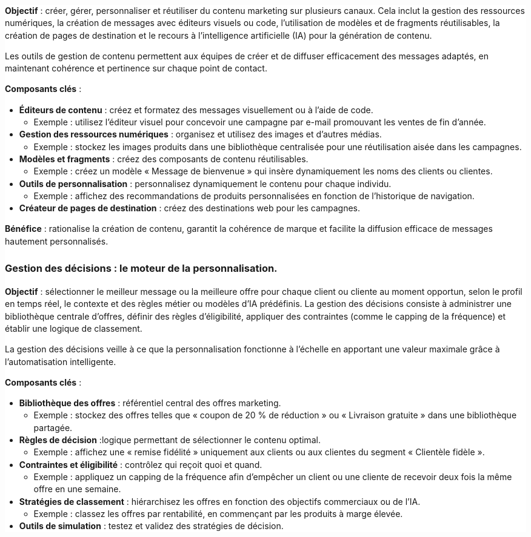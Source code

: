 **Objectif** : créer, gérer, personnaliser et réutiliser du contenu marketing sur plusieurs canaux. Cela inclut la gestion des ressources numériques, la création de messages avec éditeurs visuels ou code, l’utilisation de modèles et de fragments réutilisables, la création de pages de destination et le recours à l’intelligence artificielle (IA) pour la génération de contenu.

Les outils de gestion de contenu permettent aux équipes de créer et de diffuser efficacement des messages adaptés, en maintenant cohérence et pertinence sur chaque point de contact.

**Composants clés** :
- **Éditeurs de contenu** : créez et formatez des messages visuellement ou à l’aide de code.
   - Exemple : utilisez l’éditeur visuel pour concevoir une campagne par e-mail promouvant les ventes de fin d’année.
- **Gestion des ressources numériques** : organisez et utilisez des images et d’autres médias.
   - Exemple : stockez les images produits dans une bibliothèque centralisée pour une réutilisation aisée dans les campagnes.
- **Modèles et fragments** : créez des composants de contenu réutilisables.
   - Exemple : créez un modèle « Message de bienvenue » qui insère dynamiquement les noms des clients ou clientes.
- **Outils de personnalisation** : personnalisez dynamiquement le contenu pour chaque individu.
   - Exemple : affichez des recommandations de produits personnalisées en fonction de l’historique de navigation.
- **Créateur de pages de destination** : créez des destinations web pour les campagnes.

**Bénéfice** : rationalise la création de contenu, garantit la cohérence de marque et facilite la diffusion efficace de messages hautement personnalisés.



### Gestion des décisions : le moteur de la personnalisation.

**Objectif** : sélectionner le meilleur message ou la meilleure offre pour chaque client ou cliente au moment opportun, selon le profil en temps réel, le contexte et des règles métier ou modèles d’IA prédéfinis. La gestion des décisions consiste à administrer une bibliothèque centrale d’offres, définir des règles d’éligibilité, appliquer des contraintes (comme le capping de la fréquence) et établir une logique de classement.

La gestion des décisions veille à ce que la personnalisation fonctionne à l’échelle en apportant une valeur maximale grâce à l’automatisation intelligente.

**Composants clés** :
- **Bibliothèque des offres** : référentiel central des offres marketing.
   - Exemple : stockez des offres telles que « coupon de 20 % de réduction » ou « Livraison gratuite » dans une bibliothèque partagée.
- **Règles de décision** :logique permettant de sélectionner le contenu optimal.
   - Exemple : affichez une « remise fidélité » uniquement aux clients ou aux clientes du segment « Clientèle fidèle ».
- **Contraintes et éligibilité** : contrôlez qui reçoit quoi et quand.
   - Exemple : appliquez un capping de la fréquence afin d’empêcher un client ou une cliente de recevoir deux fois la même offre en une semaine.
- **Stratégies de classement** : hiérarchisez les offres en fonction des objectifs commerciaux ou de l’IA.
   - Exemple : classez les offres par rentabilité, en commençant par les produits à marge élevée.
- **Outils de simulation** : testez et validez des stratégies de décision.
